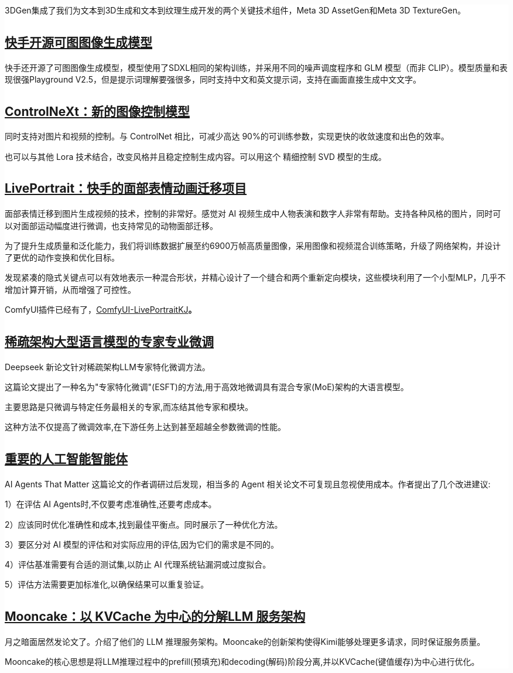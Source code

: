 3DGen集成了我们为文本到3D生成和文本到纹理生成开发的两个关键技术组件，Meta 3D AssetGen和Meta 3D TextureGen。

[快手开源可图图像生成模型](https://github.com/Kwai-Kolors/Kolors "快手开源可图图像生成模型")
--------------------------------------------------------------------

快手还开源了可图图像生成模型，模型使用了SDXL相同的架构训练，并采用不同的噪声调度程序和 GLM 模型（而非 CLIP）。模型质量和表现很强Playground V2.5，但是提示词理解要强很多，同时支持中文和英文提示词，支持在画面直接生成中文文字。

[ControlNeXt：新的图像控制模型](https://github.com/dvlab-research/ControlNeXt/ "ControlNeXt：新的图像控制模型")
---------------------------------------------------------------------------------------------

同时支持对图片和视频的控制。与 ControlNet 相比，可减少高达 90%的可训练参数，实现更快的收敛速度和出色的效率。

也可以与其他 Lora 技术结合，改变风格并且稳定控制生成内容。可以用这个 精细控制 SVD 模型的生成。

[LivePortrait：快手的面部表情动画迁移项目](https://github.com/KwaiVGI/LivePortrait?tab=readme-ov-file "LivePortrait：快手的面部表情动画迁移项目")
---------------------------------------------------------------------------------------------------------------------

面部表情迁移到图片生成视频的技术，控制的非常好。感觉对 AI 视频生成中人物表演和数字人非常有帮助。支持各种风格的图片，同时可以对面部运动幅度进行微调，也支持常见的动物面部迁移。

为了提升生成质量和泛化能力，我们将训练数据扩展至约6900万帧高质量图像，采用图像和视频混合训练策略，升级了网络架构，并设计了更优的动作变换和优化目标。

发现紧凑的隐式关键点可以有效地表示一种混合形状，并精心设计了一个缝合和两个重新定向模块，这些模块利用了一个小型MLP，几乎不增加计算开销，从而增强了可控性。

ComfyUI插件已经有了，[ComfyUI-LivePortraitKJ](https://github.com/kijai/ComfyUI-LivePortraitKJ "ComfyUI-LivePortraitKJ")**。**

[稀疏架构大型语言模型的专家专业微调](https://arxiv.org/abs/2407.01906 "稀疏架构大型语言模型的专家专业微调")
-------------------------------------------------------------------------

Deepseek 新论文针对稀疏架构LLM专家特化微调方法。

这篇论文提出了一种名为"专家特化微调"(ESFT)的方法,用于高效地微调具有混合专家(MoE)架构的大语言模型。

主要思路是只微调与特定任务最相关的专家,而冻结其他专家和模块。

这种方法不仅提高了微调效率,在下游任务上达到甚至超越全参数微调的性能。

[重要的人工智能智能体](https://arxiv.org/abs/2407.01502 "重要的人工智能智能体")
-----------------------------------------------------------

AI Agents That Matter 这篇论文的作者调研过后发现，相当多的 Agent 相关论文不可复现且忽视使用成本。作者提出了几个改进建议:

1）在评估 AI Agents时,不仅要考虑准确性,还要考虑成本。

2）应该同时优化准确性和成本,找到最佳平衡点。同时展示了一种优化方法。

3）要区分对 AI 模型的评估和对实际应用的评估,因为它们的需求是不同的。

4）评估基准需要有合适的测试集,以防止 AI 代理系统钻漏洞或过度拟合。

5）评估方法需要更加标准化,以确保结果可以重复验证。

[Mooncake：以 KVCache 为中心的分解LLM 服务架构](https://github.com/kvcache-ai/Mooncake "Mooncake：以 KVCache 为中心的分解LLM 服务架构")
---------------------------------------------------------------------------------------------------------------

月之暗面居然发论文了。介绍了他们的 LLM 推理服务架构。Mooncake的创新架构使得Kimi能够处理更多请求，同时保证服务质量。

Mooncake的核心思想是将LLM推理过程中的prefill(预填充)和decoding(解码)阶段分离,并以KVCache(键值缓存)为中心进行优化。
